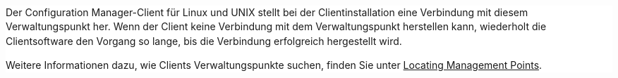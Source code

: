  Der Configuration Manager-Client für Linux und UNIX stellt bei der Clientinstallation eine Verbindung mit diesem Verwaltungspunkt her. Wenn der Client keine Verbindung mit dem Verwaltungspunkt herstellen kann, wiederholt die Clientsoftware den Vorgang so lange, bis die Verbindung erfolgreich hergestellt wird.  

 Weitere Informationen dazu, wie Clients Verwaltungspunkte suchen, finden Sie unter [Locating Management Points](../../../core/clients/deploy/assign-clients-to-a-site.md#BKMK_LocatingMPs).






